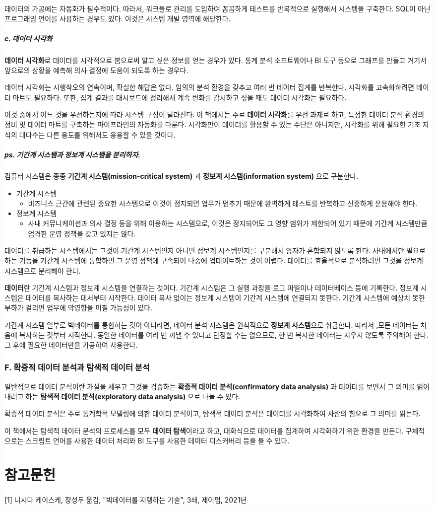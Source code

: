데이터의 가공에는 자동화가 필수적이다. 따라서, 워크플로 관리를 도입하여 꼼꼼하게 테스트를 반복적으로 실행해서 시스템을 구축한다. SQL이 아닌 프로그래밍 언어를 사용하는 경우도 있다. 이것은 시스템 개발 영역에 해당한다.

##### c. 데이터 시각화

**데이터 시각화**로 데이터를 시각적으로 봄으로써 알고 싶은 정보를 얻는 경우가 있다. 통계 분석 소프트웨어나 BI 도구 등으로 그래프를 만들고 거기서 앞으로의 상황을 예측해 의사 결정에 도움이 되도록 하는 경우다.

데이터 시각화는 시행착오의 연속이며, 확실한 해답은 없다. 임의의 분석 환경을 갖추고 여러 번 데이터 집계를 반복한다. 시각화를 고속화하려면 데이터 마트도 필요하다. 또한, 집계 결과를 대시보드에 정리해서 계속 변화를 감시하고 싶을 때도 데이터 시각화는 필요하다.

이것 중에서 어느 것을 우선하는지에 따라 시스템 구성이 달라진다. 이 책에서는 주로 **데이터 시각화**를 우선 과제로 하고, 특정한 데이터 분석 환경의 정비 및 데이터 마트를 구축하는 파이프라인의 자동화를 다룬다. 시각화만이 데이터를 활용할 수 있는 수단은 아니지만, 시각화를 위해 필요한 기초 지식의 대다수는 다른 용도를 위해서도 응용할 수 있을 것이다.

##### ps. 기간계 시스템과 정보계 시스템을 분리하자.

컴퓨터 시스템은 종종 **기간계 시스템(mission-critical system)** 과 **정보계 시스템(information system)** 으로 구분한다.

- 기간계 시스템
	- 비즈니스 근간에 관련된 중요한 시스템으로 이것이 정지되면 업무가 멈추기 때문에 완벽하게 테스트를 반복하고 신중하게 운용해야 한다.
- 정보계 시스템
	- 사내 커뮤니케이션과 의사 결정 등을 위해 이용하는 시스템으로, 이것은 정지되어도 그 영향 범위가 제한되어 있기 때문에 기간계 시스템만큼 엄격한 운영 정책을 갖고 있지는 않다.

데이터를 취급하는 시스템에서는 그것이 기간계 시스템인지 아니면 정보계 시스템인지를 구분해서 양자가 혼합되지 않도록 한다. 사내에서만 필요로 하는 기능을 기간계 시스템에 통합하면 그 운영 정책에 구속되어 나중에 업데이트하는 것이 어렵다. 데이터를 효율적으로 분석하려면 그것을 정보계 시스템으로 분리해야 한다.

**데이터**란 기간계 시스템과 정보계 시스템을 연결하는 것이다. 기간계 시스템은 그 실행 과정을 로그 파일이나 데이터베이스 등에 기록한다. 정보계 시스템은 데이터를 복사하는 데서부터 시작한다. 데이터 복사 없이는 정보계 시스템이 기간계 시스템에 연결되지 못한다. 기간계 시스템에 예상치 못한 부하가 걸리면 업무에 악영향을 미칠 가능성이 있다.

기간계 시스템 일부로 빅데이터를 통합하는 것이 아니라면, 데이터 분석 시스템은 원칙적으로 **정보계 시스템**으로 취급한다. 따라서 ,모든 데이터는 처음에 복사하는 것부터 시작한다. 동일한 데이터를 여러 번 꺼낼 수 있다고 단정할 수는 없으므로, 한 번 복사한 데이터는 지우지 않도록 주의해야 한다. 그 후에 필요한 데이터만을 가공하여 사용한다.

### F. 확증적 데이터 분석과 탐색적 데이터 분석

일반적으로 데이터 분석이란 가설을 세우고 그것을 검증하는 **확증적 데이터 분석(confirmatory data analysis)** 과 데이터를 보면서 그 의미를 읽어내려고 하는 **탐색적 데이터 분석(exploratory data analysis)** 으로 나눌 수 있다.

확증적 데이터 분석은 주로 통계학적 모델링에 의한 데이터 분석이고, 탐색적 데이터 분석은 데이터를 시각화하여 사람의 힘으로 그 의미를 읽는다.

이 책에서는 탐색적 데이터 분석의 프로세스를 모두 **데이터 탐색**이라고 하고, 대화식으로 데이터를 집계하여 시각화하기 위한 환경을 만든다. 구체적으로는 스크립트 언어를 사용한 데이터 처리와 BI 도구를 사용한 데이터 디스커버리 등을 들 수 있다.

# 참고문헌

[1] 니시다 케이스케, 장성두 옮김, "빅데이터를 지탱하는 기술", 3쇄, 제이펍, 2021년


